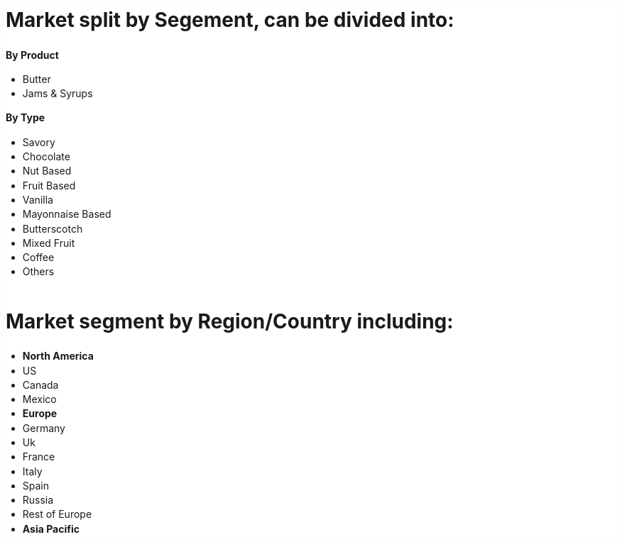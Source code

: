 <h1 id="c377" class="nt mt fq bf mu nu nv nw my nx ny nz nc oa ob oc od oe of og oh oi oj ok ol om bk" data-selectable-paragraph="">Market split by Segement, can be divided into:</h1>
<p id="040b" class="pw-post-body-paragraph lg lh fq li b lj nn ll lm ln no lp lq lr np lt lu lv nq lx ly lz nr mb mc md fj bk" data-selectable-paragraph=""><strong class="li fr">By Product</strong></p>
<ul class="">
<li id="f103" class="lg lh fq li b lj lk ll lm ln lo lp lq lr ls lt lu lv lw lx ly lz ma mb mc md on oo op bk" data-selectable-paragraph="">Butter</li>
<li id="35a0" class="lg lh fq li b lj oq ll lm ln or lp lq lr os lt lu lv ot lx ly lz ou mb mc md on oo op bk" data-selectable-paragraph="">Jams &amp; Syrups</li>
</ul>
<p id="4035" class="pw-post-body-paragraph lg lh fq li b lj lk ll lm ln lo lp lq lr ls lt lu lv lw lx ly lz ma mb mc md fj bk" data-selectable-paragraph=""><strong class="li fr">By Type</strong></p>
<ul class="">
<li id="63de" class="lg lh fq li b lj lk ll lm ln lo lp lq lr ls lt lu lv lw lx ly lz ma mb mc md on oo op bk" data-selectable-paragraph="">Savory</li>
<li id="31df" class="lg lh fq li b lj oq ll lm ln or lp lq lr os lt lu lv ot lx ly lz ou mb mc md on oo op bk" data-selectable-paragraph="">Chocolate</li>
<li id="b725" class="lg lh fq li b lj oq ll lm ln or lp lq lr os lt lu lv ot lx ly lz ou mb mc md on oo op bk" data-selectable-paragraph="">Nut Based</li>
<li id="05eb" class="lg lh fq li b lj oq ll lm ln or lp lq lr os lt lu lv ot lx ly lz ou mb mc md on oo op bk" data-selectable-paragraph="">Fruit Based</li>
<li id="8376" class="lg lh fq li b lj oq ll lm ln or lp lq lr os lt lu lv ot lx ly lz ou mb mc md on oo op bk" data-selectable-paragraph="">Vanilla</li>
<li id="927e" class="lg lh fq li b lj oq ll lm ln or lp lq lr os lt lu lv ot lx ly lz ou mb mc md on oo op bk" data-selectable-paragraph="">Mayonnaise Based</li>
<li id="522c" class="lg lh fq li b lj oq ll lm ln or lp lq lr os lt lu lv ot lx ly lz ou mb mc md on oo op bk" data-selectable-paragraph="">Butterscotch</li>
<li id="2195" class="lg lh fq li b lj oq ll lm ln or lp lq lr os lt lu lv ot lx ly lz ou mb mc md on oo op bk" data-selectable-paragraph="">Mixed Fruit</li>
<li id="d089" class="lg lh fq li b lj oq ll lm ln or lp lq lr os lt lu lv ot lx ly lz ou mb mc md on oo op bk" data-selectable-paragraph="">Coffee</li>
<li id="6c8b" class="lg lh fq li b lj oq ll lm ln or lp lq lr os lt lu lv ot lx ly lz ou mb mc md on oo op bk" data-selectable-paragraph="">Others</li>
</ul>
<h1 id="b73c" class="nt mt fq bf mu nu nv nw my nx ny nz nc oa ob oc od oe of og oh oi oj ok ol om bk" data-selectable-paragraph="">Market segment by Region/Country including:</h1>
<ul class="">
<li id="2534" class="lg lh fq li b lj nn ll lm ln no lp lq lr np lt lu lv nq lx ly lz nr mb mc md on oo op bk" data-selectable-paragraph=""><strong class="li fr">North America</strong></li>
<li id="db39" class="lg lh fq li b lj oq ll lm ln or lp lq lr os lt lu lv ot lx ly lz ou mb mc md on oo op bk" data-selectable-paragraph="">US</li>
<li id="33c9" class="lg lh fq li b lj oq ll lm ln or lp lq lr os lt lu lv ot lx ly lz ou mb mc md on oo op bk" data-selectable-paragraph="">Canada</li>
<li id="eb92" class="lg lh fq li b lj oq ll lm ln or lp lq lr os lt lu lv ot lx ly lz ou mb mc md on oo op bk" data-selectable-paragraph="">Mexico</li>
<li id="0a2d" class="lg lh fq li b lj oq ll lm ln or lp lq lr os lt lu lv ot lx ly lz ou mb mc md on oo op bk" data-selectable-paragraph=""><strong class="li fr">Europe</strong></li>
<li id="0249" class="lg lh fq li b lj oq ll lm ln or lp lq lr os lt lu lv ot lx ly lz ou mb mc md on oo op bk" data-selectable-paragraph="">Germany</li>
<li id="b2e3" class="lg lh fq li b lj oq ll lm ln or lp lq lr os lt lu lv ot lx ly lz ou mb mc md on oo op bk" data-selectable-paragraph="">Uk</li>
<li id="7fad" class="lg lh fq li b lj oq ll lm ln or lp lq lr os lt lu lv ot lx ly lz ou mb mc md on oo op bk" data-selectable-paragraph="">France</li>
<li id="7527" class="lg lh fq li b lj oq ll lm ln or lp lq lr os lt lu lv ot lx ly lz ou mb mc md on oo op bk" data-selectable-paragraph="">Italy</li>
<li id="048e" class="lg lh fq li b lj oq ll lm ln or lp lq lr os lt lu lv ot lx ly lz ou mb mc md on oo op bk" data-selectable-paragraph="">Spain</li>
<li id="347d" class="lg lh fq li b lj oq ll lm ln or lp lq lr os lt lu lv ot lx ly lz ou mb mc md on oo op bk" data-selectable-paragraph="">Russia</li>
<li id="7272" class="lg lh fq li b lj oq ll lm ln or lp lq lr os lt lu lv ot lx ly lz ou mb mc md on oo op bk" data-selectable-paragraph="">Rest of Europe</li>
<li id="a41e" class="lg lh fq li b lj oq ll lm ln or lp lq lr os lt lu lv ot lx ly lz ou mb mc md on oo op bk" data-selectable-paragraph=""><strong class="li fr">Asia Pacific</strong></li>